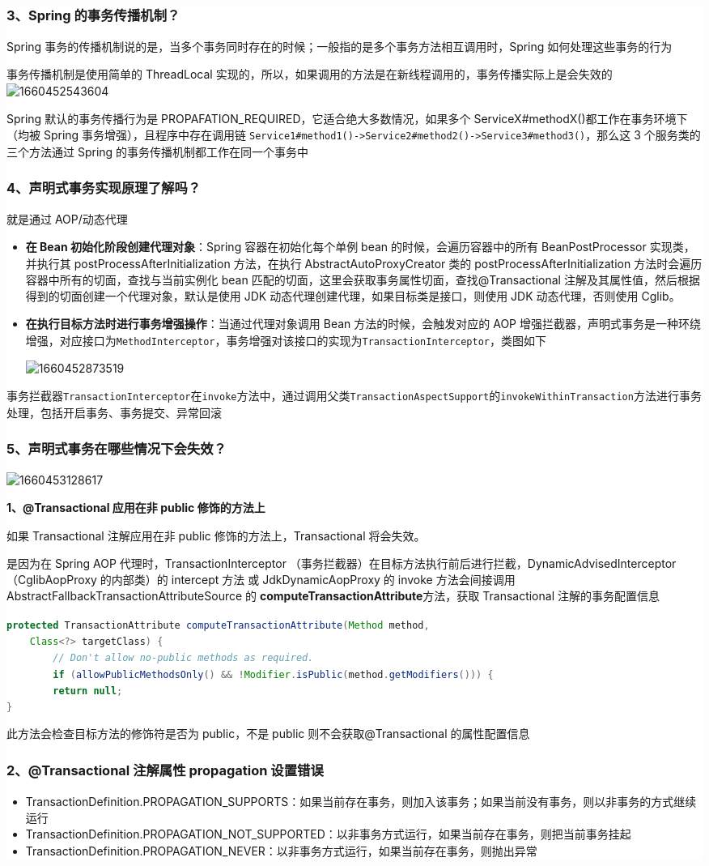 ### **3、Spring 的事务传播机制？**

Spring 事务的传播机制说的是，当多个事务同时存在的时候；一般指的是多个事务方法相互调用时，Spring 如何处理这些事务的行为

事务传播机制是使用简单的 ThreadLocal 实现的，所以，如果调用的方法是在新线程调用的，事务传播实际上是会失效的![1660452543604](https://gitee.com/yifanstudy/interview-spring/raw/master/Spring.assets/1660452543604.png)

Spring 默认的事务传播行为是 PROPAFATION\_REQUIRED，它适合绝大多数情况，如果多个 ServiceX#methodX()都工作在事务环境下（均被 Spring 事务增强），且程序中存在调用链 `Service1#method1()->Service2#method2()->Service3#method3()`，那么这 3 个服务类的三个方法通过 Spring 的事务传播机制都工作在同一个事务中

### **4、声明式事务实现原理了解吗？**

就是通过 AOP/动态代理

* **在 Bean 初始化阶段创建代理对象**：Spring 容器在初始化每个单例 bean 的时候，会遍历容器中的所有 BeanPostProcessor 实现类，并执行其 postProcessAfterInitialization 方法，在执行 AbstractAutoProxyCreator 类的 postProcessAfterInitialization 方法时会遍历容器中所有的切面，查找与当前实例化 bean 匹配的切面，这里会获取事务属性切面，查找@Transactional 注解及其属性值，然后根据得到的切面创建一个代理对象，默认是使用 JDK 动态代理创建代理，如果目标类是接口，则使用 JDK 动态代理，否则使用 Cglib。
*   **在执行目标方法时进行事务增强操作**：当通过代理对象调用 Bean 方法的时候，会触发对应的 AOP 增强拦截器，声明式事务是一种环绕增强，对应接口为`MethodInterceptor`，事务增强对该接口的实现为`TransactionInterceptor`，类图如下

    ![1660452873519](https://gitee.com/yifanstudy/interview-spring/raw/master/Spring.assets/1660452873519.png)

事务拦截器`TransactionInterceptor`在`invoke`方法中，通过调用父类`TransactionAspectSupport`的`invokeWithinTransaction`方法进行事务处理，包括开启事务、事务提交、异常回滚

### **5、声明式事务在哪些情况下会失效？**

![1660453128617](https://gitee.com/yifanstudy/interview-spring/raw/master/Spring.assets/1660453128617.png)

**1、@Transactional 应用在非 public 修饰的方法上**

如果 Transactional 注解应用在非 public 修饰的方法上，Transactional 将会失效。

是因为在 Spring AOP 代理时，TransactionInterceptor （事务拦截器）在目标方法执行前后进行拦截，DynamicAdvisedInterceptor（CglibAopProxy 的内部类）的 intercept 方法 或 JdkDynamicAopProxy 的 invoke 方法会间接调用 AbstractFallbackTransactionAttributeSource 的 **computeTransactionAttribute**方法，获取 Transactional 注解的事务配置信息

```java
protected TransactionAttribute computeTransactionAttribute(Method method,
    Class<?> targetClass) {
        // Don't allow no-public methods as required.
        if (allowPublicMethodsOnly() && !Modifier.isPublic(method.getModifiers())) {
        return null;
}
```

此方法会检查目标方法的修饰符是否为 public，不是 public 则不会获取@Transactional 的属性配置信息

### **2、@Transactional 注解属性 propagation 设置错误**

* TransactionDefinition.PROPAGATION\_SUPPORTS：如果当前存在事务，则加入该事务；如果当前没有事务，则以非事务的方式继续运行
* TransactionDefinition.PROPAGATION\_NOT\_SUPPORTED：以非事务方式运行，如果当前存在事务，则把当前事务挂起
* TransactionDefinition.PROPAGATION\_NEVER：以非事务方式运行，如果当前存在事务，则抛出异常
